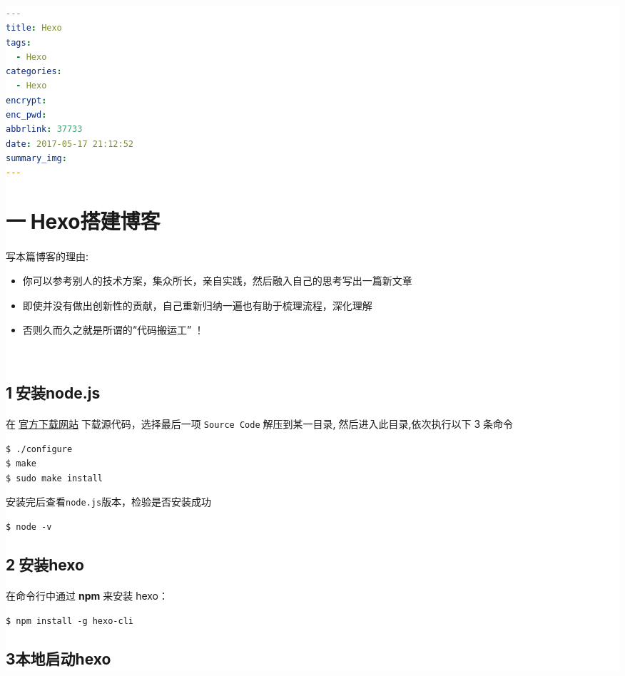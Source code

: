 ```yaml
---
title: Hexo
tags:
  - Hexo
categories:
  - Hexo
encrypt: 
enc_pwd: 
abbrlink: 37733
date: 2017-05-17 21:12:52
summary_img:
---
```






# 一 Hexo搭建博客

写本篇博客的理由:

- 你可以参考别人的技术方案，集众所长，亲自实践，然后融入自己的思考写出一篇新文章

- 即使并没有做出创新性的贡献，自己重新归纳一遍也有助于梳理流程，深化理解

- 否则久而久之就是所谓的“代码搬运工” ！

  ​

## 1 安装node.js

在 [官方下载网站](https://nodejs.org/en/download/) 下载源代码，选择最后一项 `Source Code`
解压到某一目录, 然后进入此目录,依次执行以下 3 条命令

```
$ ./configure
$ make
$ sudo make install
```

安装完后查看`node.js`版本，检验是否安装成功

```
$ node -v
```

## 2 安装hexo

在命令行中通过 **npm** 来安装 hexo：

```
$ npm install -g hexo-cli
```

## 3本地启动hexo
